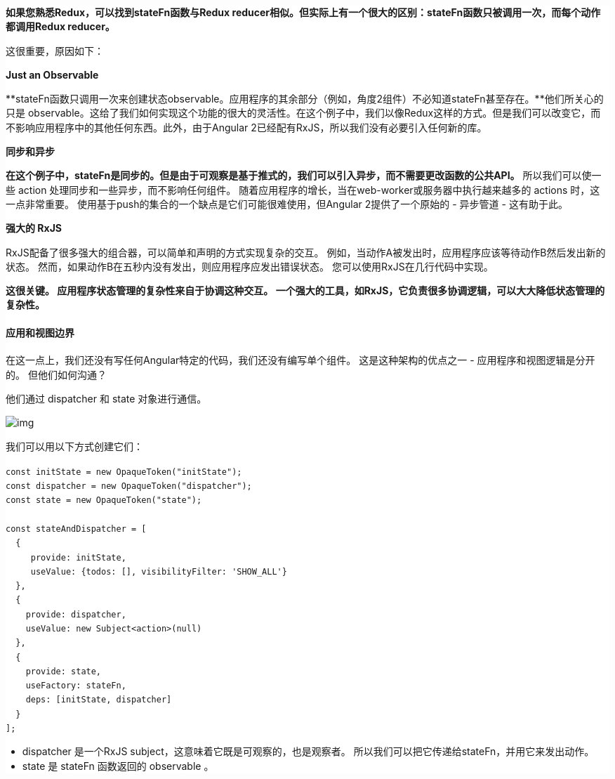 ```
```

**如果您熟悉Redux，可以找到stateFn函数与Redux reducer相似。但实际上有一个很大的区别：stateFn函数只被调用一次，而每个动作都调用Redux reducer。**

这很重要，原因如下：

**Just an Observable**

**stateFn函数只调用一次来创建状态observable。应用程序的其余部分（例如，角度2组件）不必知道stateFn甚至存在。**他们所关心的只是 observable。这给了我们如何实现这个功能的很大的灵活性。在这个例子中，我们以像Redux这样的方式。但是我们可以改变它，而不影响应用程序中的其他任何东西。此外，由于Angular 2已经配有RxJS，所以我们没有必要引入任何新的库。

**同步和异步**

**在这个例子中，stateFn是同步的。但是由于可观察是基于推式的，我们可以引入异步，而不需要更改函数的公共API。** 所以我们可以使一些 action 处理同步和一些异步，而不影响任何组件。 随着应用程序的增长，当在web-worker或服务器中执行越来越多的 actions 时，这一点非常重要。 使用基于push的集合的一个缺点是它们可能很难使用，但Angular 2提供了一个原始的 - 异步管道 - 这有助于此。

**强大的 RxJS**

RxJS配备了很多强大的组合器，可以简单和声明的方式实现复杂的交互。 例如，当动作A被发出时，应用程序应该等待动作B然后发出新的状态。 然而，如果动作B在五秒内没有发出，则应用程序应发出错误状态。 您可以使用RxJS在几行代码中实现。

**这很关键。 应用程序状态管理的复杂性来自于协调这种交互。 一个强大的工具，如RxJS，它负责很多协调逻辑，可以大大降低状态管理的复杂性。**

#### 应用和视图边界

在这一点上，我们还没有写任何Angular特定的代码，我们还没有编写单个组件。 这是这种架构的优点之一 - 应用程序和视图逻辑是分开的。 但他们如何沟通？

他们通过 dispatcher 和 state  对象进行通信。

![img](https://cdn-images-1.medium.com/max/800/0*RPjx0LDcpnKlkOtR.jpg)

我们可以用以下方式创建它们：

```
const initState = new OpaqueToken("initState"); 
const dispatcher = new OpaqueToken("dispatcher"); 
const state = new OpaqueToken("state"); 

const stateAndDispatcher = [ 
  {
     provide: initState, 
     useValue: {todos: [], visibilityFilter: 'SHOW_ALL'}
  }, 
  {
    provide: dispatcher, 
    useValue: new Subject<action>(null)
  }, 
  {
    provide: state,
    useFactory: stateFn,
    deps: [initState, dispatcher]
  }
];
```

- dispatcher 是一个RxJS subject，这意味着它既是可观察的，也是观察者。 所以我们可以把它传递给stateFn，并用它来发出动作。
- state 是 stateFn 函数返回的 observable 。
